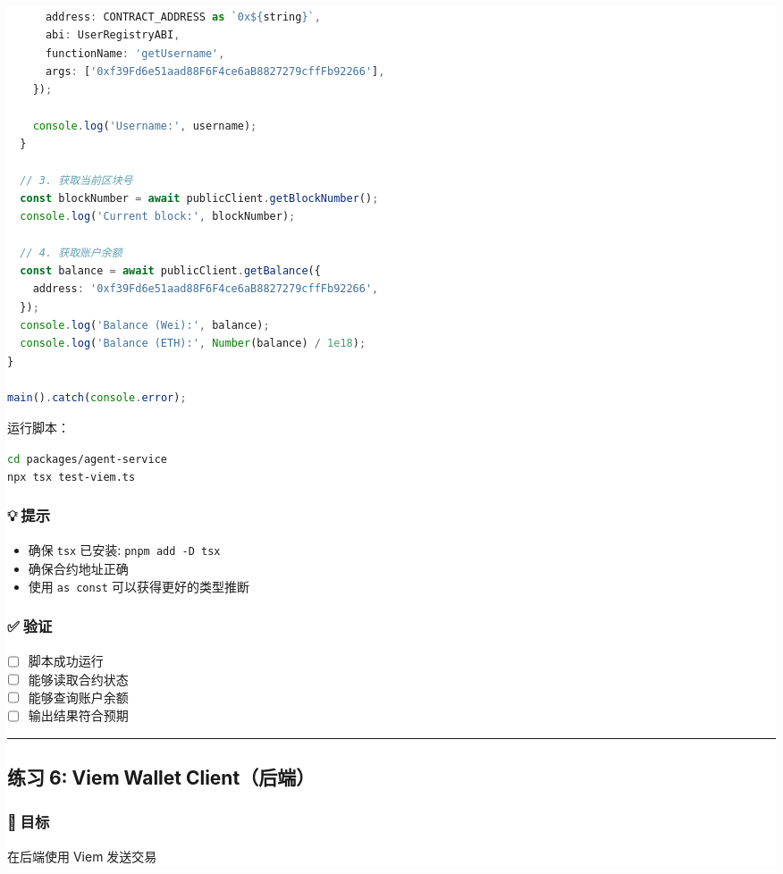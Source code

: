 ```typescript
      address: CONTRACT_ADDRESS as `0x${string}`,
      abi: UserRegistryABI,
      functionName: 'getUsername',
      args: ['0xf39Fd6e51aad88F6F4ce6aB8827279cffFb92266'],
    });

    console.log('Username:', username);
  }

  // 3. 获取当前区块号
  const blockNumber = await publicClient.getBlockNumber();
  console.log('Current block:', blockNumber);

  // 4. 获取账户余额
  const balance = await publicClient.getBalance({
    address: '0xf39Fd6e51aad88F6F4ce6aB8827279cffFb92266',
  });
  console.log('Balance (Wei):', balance);
  console.log('Balance (ETH):', Number(balance) / 1e18);
}

main().catch(console.error);
```

运行脚本：

```bash
cd packages/agent-service
npx tsx test-viem.ts
```

### 💡 提示

- 确保 `tsx` 已安装: `pnpm add -D tsx`
- 确保合约地址正确
- 使用 `as const` 可以获得更好的类型推断

### ✅ 验证

- [ ] 脚本成功运行
- [ ] 能够读取合约状态
- [ ] 能够查询账户余额
- [ ] 输出结果符合预期

---

## 练习 6: Viem Wallet Client（后端）

### 🎯 目标

在后端使用 Viem 发送交易
